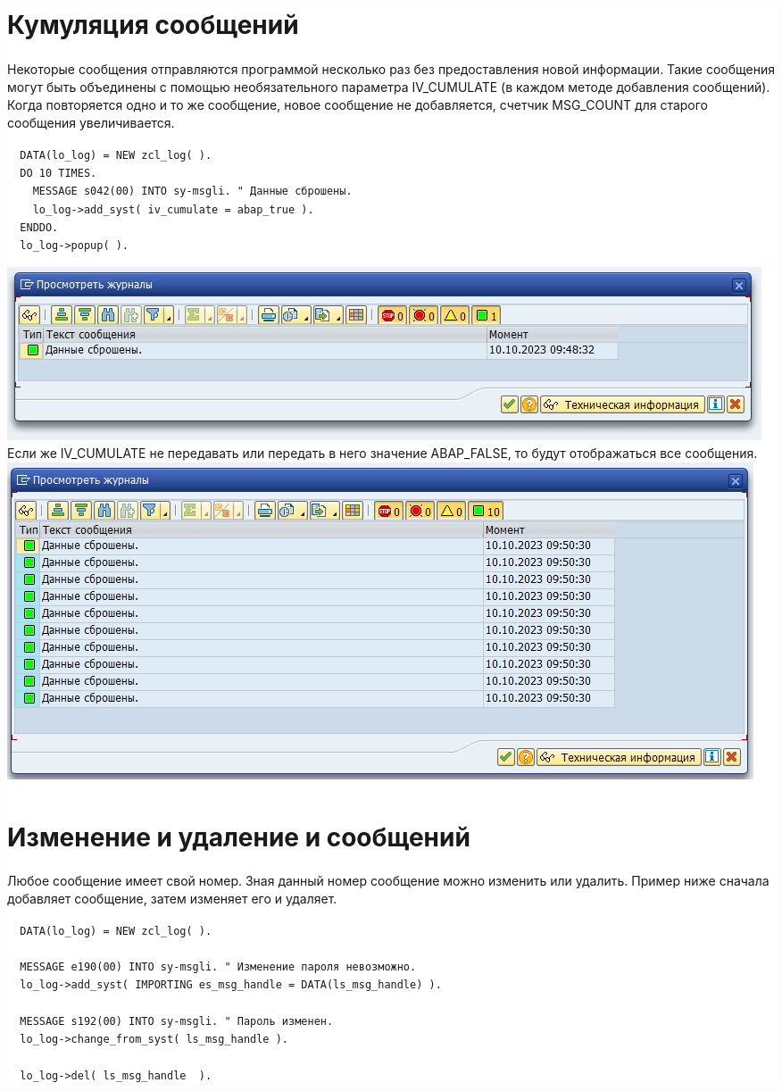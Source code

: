# Кумуляция сообщений
Некоторые сообщения отправляются программой несколько раз без предоставления новой информации. Такие сообщения могут быть объединены с помощью необязательного параметра IV_CUMULATE (в каждом методе добавления сообщений). Когда повторяется одно и то же сообщение, новое сообщение не добавляется, счетчик MSG_COUNT для старого сообщения увеличивается.
``` abap
  DATA(lo_log) = NEW zcl_log( ).
  DO 10 TIMES.
    MESSAGE s042(00) INTO sy-msgli. " Данные сброшены.
    lo_log->add_syst( iv_cumulate = abap_true ).
  ENDDO.
  lo_log->popup( ).
```
![](https://raw.githubusercontent.com/coreline/ZBC_LOG/main/img/cumulate.png)
Если же IV_CUMULATE не передавать или передать в него значение ABAP_FALSE, то будут отображаться все сообщения.
![](https://raw.githubusercontent.com/coreline/ZBC_LOG/main/img/no_cumulate.png)

# Изменение и удаление и сообщений
Любое сообщение имеет свой номер. Зная данный номер сообщение можно изменить или удалить. Пример ниже сначала добавляет сообщение, затем изменяет его и удаляет.
``` abap
  DATA(lo_log) = NEW zcl_log( ).

  MESSAGE e190(00) INTO sy-msgli. " Изменение пароля невозможно.
  lo_log->add_syst( IMPORTING es_msg_handle = DATA(ls_msg_handle) ).

  MESSAGE s192(00) INTO sy-msgli. " Пароль изменен.
  lo_log->change_from_syst( ls_msg_handle ).

  lo_log->del( ls_msg_handle  ).
```
